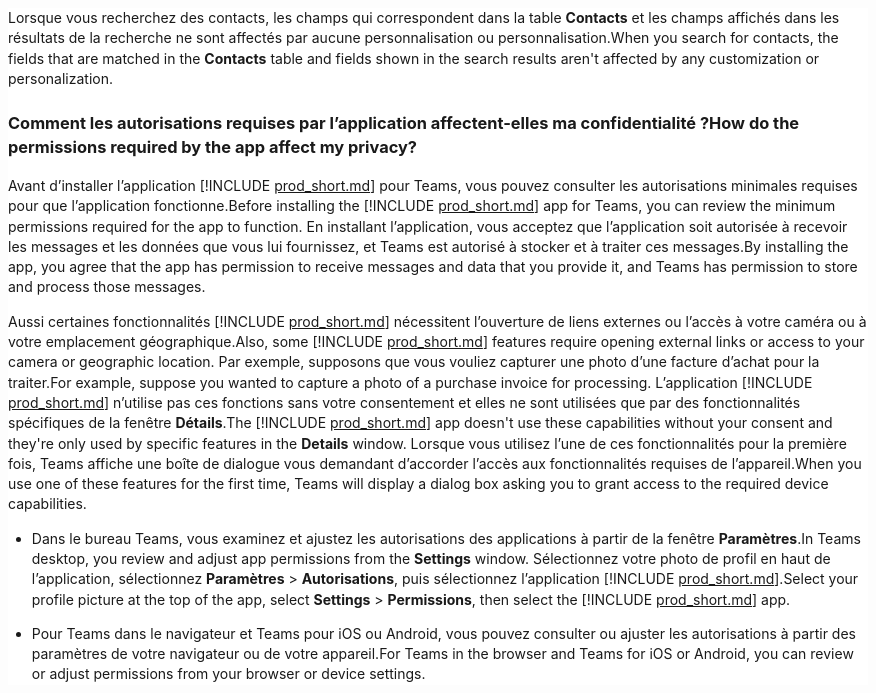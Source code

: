 <span data-ttu-id="e3032-193">Lorsque vous recherchez des contacts, les champs qui correspondent dans la table **Contacts** et les champs affichés dans les résultats de la recherche ne sont affectés par aucune personnalisation ou personnalisation.</span><span class="sxs-lookup"><span data-stu-id="e3032-193">When you search for contacts, the fields that are matched in the **Contacts** table and fields shown in the search results aren't affected by any customization or personalization.</span></span>

### <a name="how-do-the-permissions-required-by-the-app-affect-my-privacy"></a><span data-ttu-id="e3032-194">Comment les autorisations requises par l’application affectent-elles ma confidentialité ?</span><span class="sxs-lookup"><span data-stu-id="e3032-194">How do the permissions required by the app affect my privacy?</span></span>

<span data-ttu-id="e3032-195">Avant d’installer l’application [!INCLUDE [prod_short.md](includes/prod_short.md)] pour Teams, vous pouvez consulter les autorisations minimales requises pour que l’application fonctionne.</span><span class="sxs-lookup"><span data-stu-id="e3032-195">Before installing the [!INCLUDE [prod_short.md](includes/prod_short.md)] app for Teams, you can review the minimum permissions required for the app to function.</span></span> <span data-ttu-id="e3032-196">En installant l’application, vous acceptez que l’application soit autorisée à recevoir les messages et les données que vous lui fournissez, et Teams est autorisé à stocker et à traiter ces messages.</span><span class="sxs-lookup"><span data-stu-id="e3032-196">By installing the app, you agree that the app has permission to receive messages and data that you provide it, and Teams has permission to store and process those messages.</span></span>

<span data-ttu-id="e3032-197">Aussi certaines fonctionnalités [!INCLUDE [prod_short.md](includes/prod_short.md)] nécessitent l’ouverture de liens externes ou l’accès à votre caméra ou à votre emplacement géographique.</span><span class="sxs-lookup"><span data-stu-id="e3032-197">Also, some [!INCLUDE [prod_short.md](includes/prod_short.md)] features require opening external links or access to your camera or geographic location.</span></span> <span data-ttu-id="e3032-198">Par exemple, supposons que vous vouliez capturer une photo d’une facture d’achat pour la traiter.</span><span class="sxs-lookup"><span data-stu-id="e3032-198">For example, suppose you wanted to capture a photo of a purchase invoice for processing.</span></span> <span data-ttu-id="e3032-199">L’application [!INCLUDE [prod_short.md](includes/prod_short.md)] n’utilise pas ces fonctions sans votre consentement et elles ne sont utilisées que par des fonctionnalités spécifiques de la fenêtre **Détails**.</span><span class="sxs-lookup"><span data-stu-id="e3032-199">The [!INCLUDE [prod_short.md](includes/prod_short.md)] app doesn't use these capabilities without your consent and they're only used by specific features in the **Details** window.</span></span> <span data-ttu-id="e3032-200">Lorsque vous utilisez l’une de ces fonctionnalités pour la première fois, Teams affiche une boîte de dialogue vous demandant d’accorder l’accès aux fonctionnalités requises de l’appareil.</span><span class="sxs-lookup"><span data-stu-id="e3032-200">When you use one of these features for the first time, Teams will display a dialog box asking you to grant access to the required device capabilities.</span></span>

- <span data-ttu-id="e3032-201">Dans le bureau Teams, vous examinez et ajustez les autorisations des applications à partir de la fenêtre **Paramètres**.</span><span class="sxs-lookup"><span data-stu-id="e3032-201">In Teams desktop, you review and adjust app permissions from the **Settings** window.</span></span> <span data-ttu-id="e3032-202">Sélectionnez votre photo de profil en haut de l’application, sélectionnez **Paramètres** > **Autorisations**, puis sélectionnez l’application [!INCLUDE [prod_short.md](includes/prod_short.md)].</span><span class="sxs-lookup"><span data-stu-id="e3032-202">Select your profile picture at the top of the app, select **Settings** > **Permissions**, then select the [!INCLUDE [prod_short.md](includes/prod_short.md)] app.</span></span>

- <span data-ttu-id="e3032-203">Pour Teams dans le navigateur et Teams pour iOS ou Android, vous pouvez consulter ou ajuster les autorisations à partir des paramètres de votre navigateur ou de votre appareil.</span><span class="sxs-lookup"><span data-stu-id="e3032-203">For Teams in the browser and Teams for iOS or Android, you can review or adjust permissions from your browser or device settings.</span></span>

